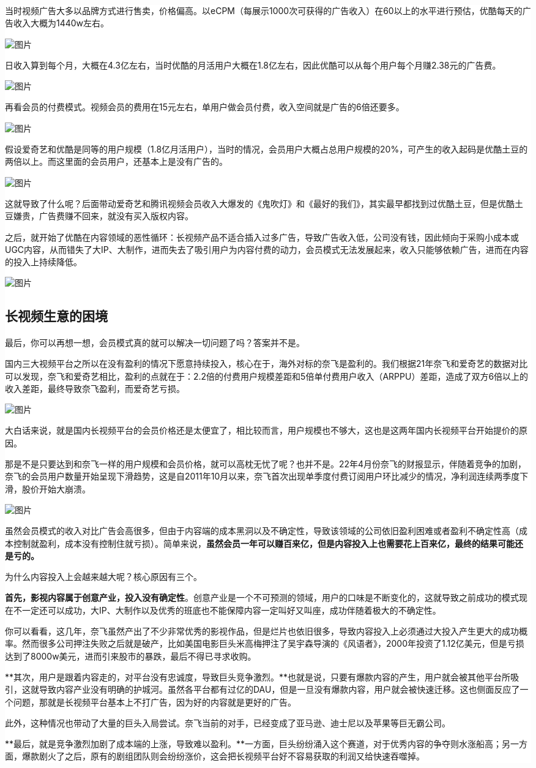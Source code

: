 当时视频广告大多以品牌方式进行售卖，价格偏高。以eCPM（每展示1000次可获得的广告收入）在60以上的水平进行预估，优酷每天的广告收入大概为1440w左右。

![图片](https://static001.geekbang.org/resource/image/e7/57/e7897c84bec9e3c1f1527902fa406457.jpeg?wh=1920x124 "因为60是展示1000次的收入，所以要除以1000")

日收入算到每个月，大概在4.3亿左右，当时优酷的月活用户大概在1.8亿左右，因此优酷可以从每个用户每个月赚2.38元的广告费。

![图片](https://static001.geekbang.org/resource/image/6a/e7/6ae34285cdb83746121beee5yy547be7.jpeg?wh=1464x174)

再看会员的付费模式。视频会员的费用在15元左右，单用户做会员付费，收入空间就是广告的6倍还要多。

![图片](https://static001.geekbang.org/resource/image/d6/03/d616c8b79e0f27b24cc48a6e716b7a03.jpeg?wh=1264x160)

假设爱奇艺和优酷是同等的用户规模（1.8亿月活用户），当时的情况，会员用户大概占总用户规模的20%，可产生的收入起码是优酷土豆的两倍以上。而这里面的会员用户，还基本上是没有广告的。

![图片](https://static001.geekbang.org/resource/image/f3/47/f3147e5aa2ebbab1944e7a062d380847.jpeg?wh=1690x1024)

这就导致了什么呢？后面带动爱奇艺和腾讯视频会员收入大爆发的《鬼吹灯》和《最好的我们》，其实最早都找到过优酷土豆，但是优酷土豆嫌贵，广告费赚不回来，就没有买入版权内容。

之后，就开始了优酷在内容领域的恶性循环：长视频产品不适合插入过多广告，导致广告收入低，公司没有钱，因此倾向于采购小成本或UGC内容，从而错失了大IP、大制作，进而失去了吸引用户为内容付费的动力，会员模式无法发展起来，收入只能够依赖广告，进而在内容的投入上持续降低。

![图片](https://static001.geekbang.org/resource/image/4c/1a/4cf232aaaccefyy23851e7bf40515d1a.jpeg?wh=1774x1225)

## 长视频生意的困境

最后，你可以再想一想，会员模式真的就可以解决一切问题了吗？答案并不是。

国内三大视频平台之所以在没有盈利的情况下愿意持续投入，核心在于，海外对标的奈飞是盈利的。我们根据21年奈飞和爱奇艺的数据对比可以发现，奈飞和爱奇艺相比，盈利的点就在于：2.2倍的付费用户规模差距和5倍单付费用户收入（ARPPU）差距，造成了双方6倍以上的收入差距，最终导致奈飞盈利，而爱奇艺亏损。

![图片](https://static001.geekbang.org/resource/image/01/9f/01159f61bb324f1f3b66a50bdcefa09f.jpg?wh=1920x911 "资源来源于网络")

大白话来说，就是国内长视频平台的会员价格还是太便宜了，相比较而言，用户规模也不够大，这也是这两年国内长视频平台开始提价的原因。

那是不是只要达到和奈飞一样的用户规模和会员价格，就可以高枕无忧了呢？也并不是。22年4月份奈飞的财报显示，伴随着竞争的加剧，奈飞的会员用户数量开始呈现下滑趋势，这是自2011年10月以来，奈飞首次出现单季度付费订阅用户环比减少的情况，净利润连续两季度下滑，股价开始大崩溃。

![图片](https://static001.geekbang.org/resource/image/a4/3f/a49aee5d0663a851yy03fbc32ec7a53f.jpg?wh=1550x1148 "资源来源于网络")

虽然会员模式的收入对比广告会高很多，但由于内容端的成本黑洞以及不确定性，导致该领域的公司依旧盈利困难或者盈利不确定性高（成本控制就盈利，成本没有控制住就亏损）。简单来说，**虽然会员一年可以赚百来亿，但是内容投入上也需要花上百来亿，最终的结果可能还是亏的。**

为什么内容投入上会越来越大呢？核心原因有三个。

**首先，影视内容属于创意产业，投入没有确定性**。创意产业是一个不可预测的领域，用户的口味是不断变化的，这就导致之前成功的模式现在不一定还可以成功，大IP、大制作以及优秀的班底也不能保障内容一定叫好又叫座，成功伴随着极大的不确定性。

你可以看看，这几年，奈飞虽然产出了不少非常优秀的影视作品，但是烂片也依旧很多，导致内容投入上必须通过大投入产生更大的成功概率。然而很多公司押注失败之后就是破产，比如美国电影巨头米高梅押注了吴宇森导演的《风语者》，2000年投资了1.12亿美元，但是亏损达到了8000w美元，进而引来股市的暴跌，最后不得已寻求收购。

**其次，用户是跟着内容走的，对平台没有忠诚度，导致巨头竞争激烈。**也就是说，只要有爆款内容的产生，用户就会被其他平台所吸引，这就导致内容产业没有明确的护城河。虽然各平台都有过亿的DAU，但是一旦没有爆款内容，用户就会被快速迁移。这也侧面反应了一个问题，那就是长视频平台基本上不打广告，因为好的内容就是更好的广告。

此外，这种情况也带动了大量的巨头入局尝试。奈飞当前的对手，已经变成了亚马逊、迪士尼以及苹果等巨无霸公司。

**最后，就是竞争激烈加剧了成本端的上涨，导致难以盈利。**一方面，巨头纷纷涌入这个赛道，对于优秀内容的争夺则水涨船高；另一方面，爆款剧火了之后，原有的剧组团队则会纷纷涨价，这会把长视频平台好不容易获取的利润又给快速吞噬掉。
